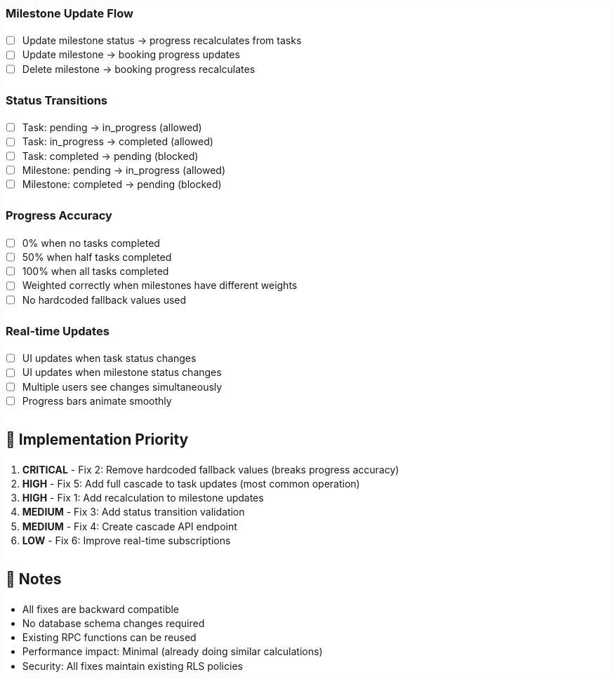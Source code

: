 ### Milestone Update Flow  
- [ ] Update milestone status → progress recalculates from tasks
- [ ] Update milestone → booking progress updates
- [ ] Delete milestone → booking progress recalculates

### Status Transitions
- [ ] Task: pending → in_progress (allowed)
- [ ] Task: in_progress → completed (allowed)
- [ ] Task: completed → pending (blocked)
- [ ] Milestone: pending → in_progress (allowed)
- [ ] Milestone: completed → pending (blocked)

### Progress Accuracy
- [ ] 0% when no tasks completed
- [ ] 50% when half tasks completed
- [ ] 100% when all tasks completed
- [ ] Weighted correctly when milestones have different weights
- [ ] No hardcoded fallback values used

### Real-time Updates
- [ ] UI updates when task status changes
- [ ] UI updates when milestone status changes
- [ ] Multiple users see changes simultaneously
- [ ] Progress bars animate smoothly

## 🚀 Implementation Priority

1. **CRITICAL** - Fix 2: Remove hardcoded fallback values (breaks progress accuracy)
2. **HIGH** - Fix 5: Add full cascade to task updates (most common operation)
3. **HIGH** - Fix 1: Add recalculation to milestone updates
4. **MEDIUM** - Fix 3: Add status transition validation
5. **MEDIUM** - Fix 4: Create cascade API endpoint
6. **LOW** - Fix 6: Improve real-time subscriptions

## 📝 Notes

- All fixes are backward compatible
- No database schema changes required
- Existing RPC functions can be reused
- Performance impact: Minimal (already doing similar calculations)
- Security: All fixes maintain existing RLS policies
